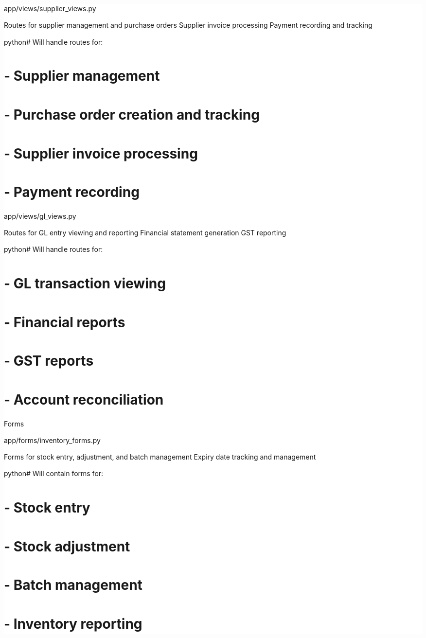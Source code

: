 app/views/supplier_views.py

Routes for supplier management and purchase orders
Supplier invoice processing
Payment recording and tracking

python# Will handle routes for:
# - Supplier management
# - Purchase order creation and tracking
# - Supplier invoice processing
# - Payment recording

app/views/gl_views.py

Routes for GL entry viewing and reporting
Financial statement generation
GST reporting

python# Will handle routes for:
# - GL transaction viewing
# - Financial reports
# - GST reports
# - Account reconciliation


Forms

app/forms/inventory_forms.py

Forms for stock entry, adjustment, and batch management
Expiry date tracking and management

python# Will contain forms for:
# - Stock entry
# - Stock adjustment
# - Batch management
# - Inventory reporting
